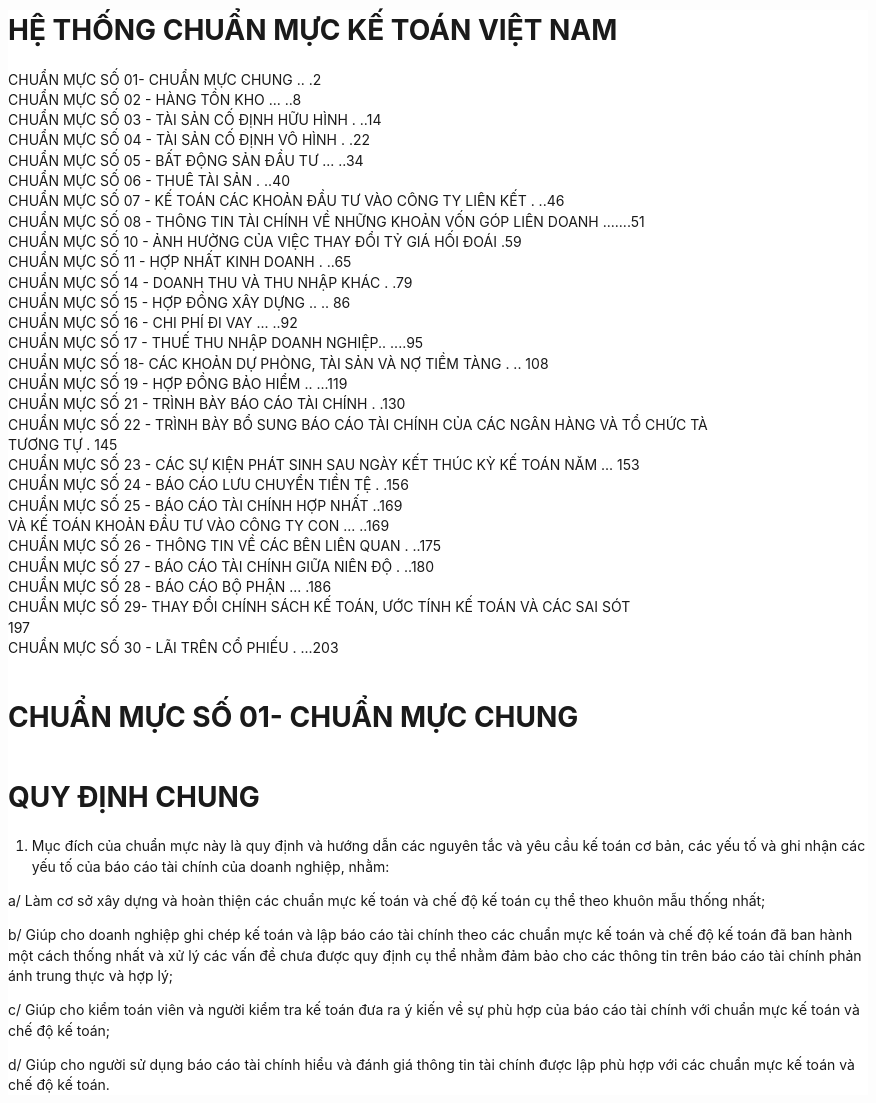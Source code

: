 # HỆ THỐNG CHUẨN MỰC KẾ TOÁN VIỆT NAM

CHUẨN MỰC SỐ 01- CHUẨN MỰC CHUNG .. .2   
CHUẨN MỰC SỐ 02 - HÀNG TỒN KHO ... ..8   
CHUẨN MỰC SỐ 03 - TÀI SẢN CỐ ĐỊNH HỮU HÌNH . ..14   
CHUẨN MỰC SỐ 04 - TÀI SẢN CỐ ĐỊNH VÔ HÌNH . .22   
CHUẨN MỰC SỐ 05 - BẤT ĐỘNG SẢN ĐẦU TƯ ... ..34   
CHUẨN MỰC SỐ 06 - THUÊ TÀI SẢN . ..40   
CHUẨN MỰC SỐ 07 - KẾ TOÁN CÁC KHOẢN ĐẦU TƯ VÀO CÔNG TY LIÊN KẾT . ..46   
CHUẨN MỰC SỐ 08 - THÔNG TIN TÀI CHÍNH VỀ NHỮNG KHOẢN VỐN GÓP LIÊN DOANH .......51   
CHUẨN MỰC SỐ 10 - ẢNH HƯỞNG CỦA VIỆC THAY ĐỔI TỶ GIÁ HỐI ĐOÁI .59   
CHUẨN MỰC SỐ 11 - HỢP NHẤT KINH DOANH . ..65   
CHUẨN MỰC SỐ 14 - DOANH THU VÀ THU NHẬP KHÁC . .79   
CHUẨN MỰC SỐ 15 - HỢP ĐỒNG XÂY DỰNG .. .. 86   
CHUẨN MỰC SỐ 16 - CHI PHÍ ĐI VAY ... ..92   
CHUẨN MỰC SỐ 17 - THUẾ THU NHẬP DOANH NGHIỆP.. ....95   
CHUẨN MỰC SỐ 18- CÁC KHOẢN DỰ PHÒNG, TÀI SẢN VÀ NỢ TIỀM TÀNG . .. 108   
CHUẨN MỰC SỐ 19 - HỢP ĐỒNG BẢO HIỂM .. ...119   
CHUẨN MỰC SỐ 21 - TRÌNH BÀY BÁO CÁO TÀI CHÍNH . .130   
CHUẨN MỰC SỐ 22 - TRÌNH BÀY BỔ SUNG BÁO CÁO TÀI CHÍNH CỦA CÁC NGÂN HÀNG VÀ TỔ CHỨC TÀ   
TƯƠNG TỰ . 145   
CHUẨN MỰC SỐ 23 - CÁC SỰ KIỆN PHÁT SINH SAU NGÀY KẾT THÚC KỲ KẾ TOÁN NĂM ... 153   
CHUẨN MỰC SỐ 24 - BÁO CÁO LƯU CHUYỂN TIỀN TỆ . .156   
CHUẨN MỰC SỐ 25 - BÁO CÁO TÀI CHÍNH HỢP NHẤT ..169   
VÀ KẾ TOÁN KHOẢN ĐẦU TƯ VÀO CÔNG TY CON ... ..169   
CHUẨN MỰC SỐ 26 - THÔNG TIN VỀ CÁC BÊN LIÊN QUAN . ..175   
CHUẨN MỰC SỐ 27 - BÁO CÁO TÀI CHÍNH GIỮA NIÊN ĐỘ . ..180   
CHUẨN MỰC SỐ 28 - BÁO CÁO BỘ PHẬN ... .186   
CHUẨN MỰC SỐ 29- THAY ĐỔI CHÍNH SÁCH KẾ TOÁN, ƯỚC TÍNH KẾ TOÁN VÀ CÁC SAI SÓT   
197   
CHUẨN MỰC SỐ 30 - LÃI TRÊN CỔ PHIẾU . ...203

# CHUẨN MỰC SỐ 01- CHUẨN MỰC CHUNG

# QUY ĐỊNH CHUNG

1. Mục đích của chuẩn mực này là quy định và hướng dẫn các nguyên tắc và yêu cầu kế toán cơ bản, các yếu tố và ghi nhận các yếu tố của báo cáo tài chính của doanh nghiệp, nhằm:

a/ Làm cơ sở xây dựng và hoàn thiện các chuẩn mực kế toán và chế độ kế toán cụ thể theo khuôn mẫu thống nhất;

b/ Giúp cho doanh nghiệp ghi chép kế toán và lập báo cáo tài chính theo các chuẩn mực kế toán và chế độ kế toán đã ban hành một cách thống nhất và xử lý các vấn đề chưa được quy định cụ thể nhằm đảm bảo cho các thông tin trên báo cáo tài chính phản ánh trung thực và hợp lý;

c/ Giúp cho kiểm toán viên và người kiểm tra kế toán đưa ra ý kiến về sự phù hợp của báo cáo tài chính với chuẩn mực kế toán và chế độ kế toán;

d/ Giúp cho người sử dụng báo cáo tài chính hiểu và đánh giá thông tin tài chính được lập phù hợp với các chuẩn mực kế toán và chế độ kế toán.
